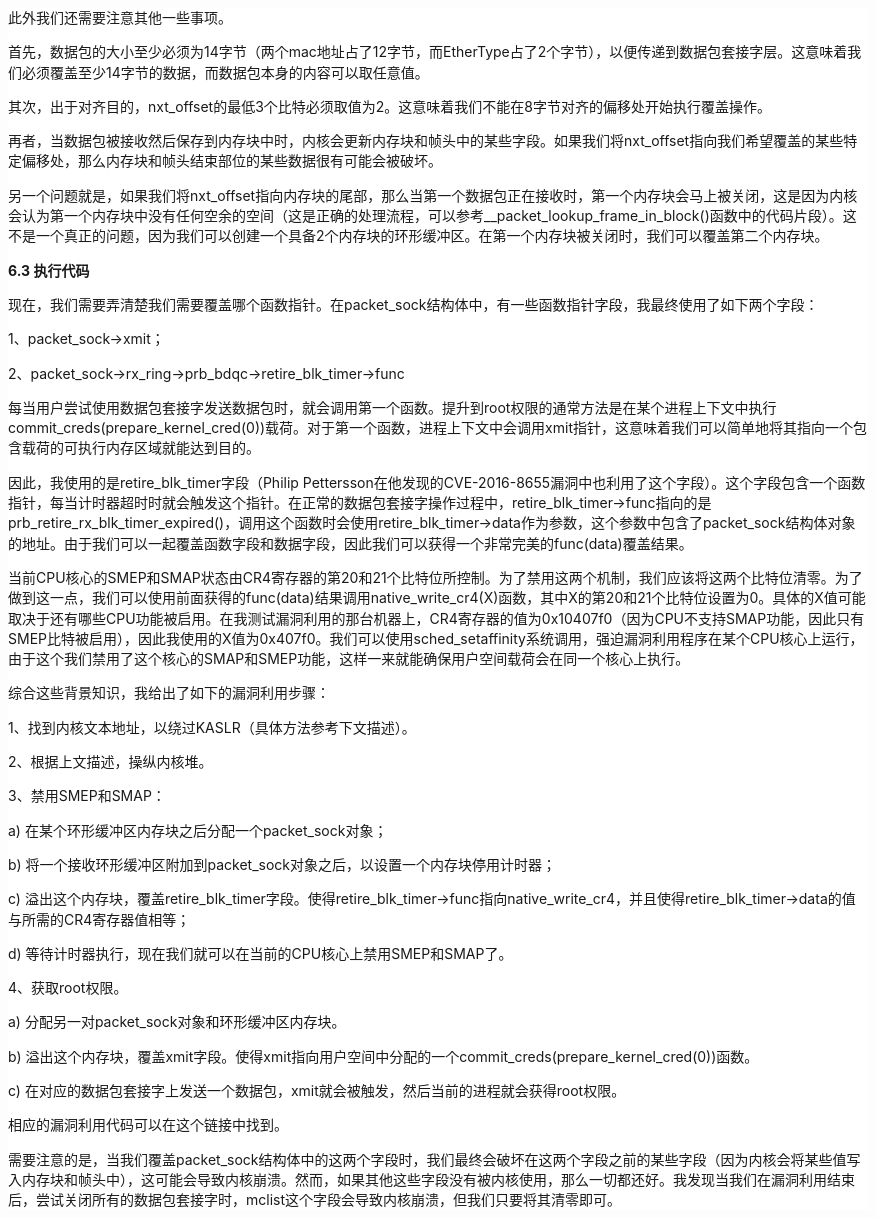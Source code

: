 此外我们还需要注意其他一些事项。

首先，数据包的大小至少必须为14字节（两个mac地址占了12字节，而EtherType占了2个字节），以便传递到数据包套接字层。这意味着我们必须覆盖至少14字节的数据，而数据包本身的内容可以取任意值。

其次，出于对齐目的，nxt_offset的最低3个比特必须取值为2。这意味着我们不能在8字节对齐的偏移处开始执行覆盖操作。

再者，当数据包被接收然后保存到内存块中时，内核会更新内存块和帧头中的某些字段。如果我们将nxt_offset指向我们希望覆盖的某些特定偏移处，那么内存块和帧头结束部位的某些数据很有可能会被破坏。

另一个问题就是，如果我们将nxt_offset指向内存块的尾部，那么当第一个数据包正在接收时，第一个内存块会马上被关闭，这是因为内核会认为第一个内存块中没有任何空余的空间（这是正确的处理流程，可以参考__packet_lookup_frame_in_block()函数中的代码片段）。这不是一个真正的问题，因为我们可以创建一个具备2个内存块的环形缓冲区。在第一个内存块被关闭时，我们可以覆盖第二个内存块。

**6.3 执行代码**

现在，我们需要弄清楚我们需要覆盖哪个函数指针。在packet_sock结构体中，有一些函数指针字段，我最终使用了如下两个字段：

1、packet_sock-&gt;xmit；

2、packet_sock-&gt;rx_ring-&gt;prb_bdqc-&gt;retire_blk_timer-&gt;func

每当用户尝试使用数据包套接字发送数据包时，就会调用第一个函数。提升到root权限的通常方法是在某个进程上下文中执行commit_creds(prepare_kernel_cred(0))载荷。对于第一个函数，进程上下文中会调用xmit指针，这意味着我们可以简单地将其指向一个包含载荷的可执行内存区域就能达到目的。

因此，我使用的是retire_blk_timer字段（Philip Pettersson在他发现的CVE-2016-8655漏洞中也利用了这个字段）。这个字段包含一个函数指针，每当计时器超时时就会触发这个指针。在正常的数据包套接字操作过程中，retire_blk_timer-&gt;func指向的是prb_retire_rx_blk_timer_expired()，调用这个函数时会使用retire_blk_timer-&gt;data作为参数，这个参数中包含了packet_sock结构体对象的地址。由于我们可以一起覆盖函数字段和数据字段，因此我们可以获得一个非常完美的func(data)覆盖结果。

当前CPU核心的SMEP和SMAP状态由CR4寄存器的第20和21个比特位所控制。为了禁用这两个机制，我们应该将这两个比特位清零。为了做到这一点，我们可以使用前面获得的func(data)结果调用native_write_cr4(X)函数，其中X的第20和21个比特位设置为0。具体的X值可能取决于还有哪些CPU功能被启用。在我测试漏洞利用的那台机器上，CR4寄存器的值为0x10407f0（因为CPU不支持SMAP功能，因此只有SMEP比特被启用），因此我使用的X值为0x407f0。我们可以使用sched_setaffinity系统调用，强迫漏洞利用程序在某个CPU核心上运行，由于这个我们禁用了这个核心的SMAP和SMEP功能，这样一来就能确保用户空间载荷会在同一个核心上执行。

综合这些背景知识，我给出了如下的漏洞利用步骤：

1、找到内核文本地址，以绕过KASLR（具体方法参考下文描述）。

2、根据上文描述，操纵内核堆。

3、禁用SMEP和SMAP：

a) 在某个环形缓冲区内存块之后分配一个packet_sock对象；

b) 将一个接收环形缓冲区附加到packet_sock对象之后，以设置一个内存块停用计时器；

c) 溢出这个内存块，覆盖retire_blk_timer字段。使得retire_blk_timer-&gt;func指向native_write_cr4，并且使得retire_blk_timer-&gt;data的值与所需的CR4寄存器值相等；

d) 等待计时器执行，现在我们就可以在当前的CPU核心上禁用SMEP和SMAP了。

4、获取root权限。

a) 分配另一对packet_sock对象和环形缓冲区内存块。

b) 溢出这个内存块，覆盖xmit字段。使得xmit指向用户空间中分配的一个commit_creds(prepare_kernel_cred(0))函数。

c) 在对应的数据包套接字上发送一个数据包，xmit就会被触发，然后当前的进程就会获得root权限。

相应的漏洞利用代码可以在这个链接中找到。

需要注意的是，当我们覆盖packet_sock结构体中的这两个字段时，我们最终会破坏在这两个字段之前的某些字段（因为内核会将某些值写入内存块和帧头中），这可能会导致内核崩溃。然而，如果其他这些字段没有被内核使用，那么一切都还好。我发现当我们在漏洞利用结束后，尝试关闭所有的数据包套接字时，mclist这个字段会导致内核崩溃，但我们只要将其清零即可。

